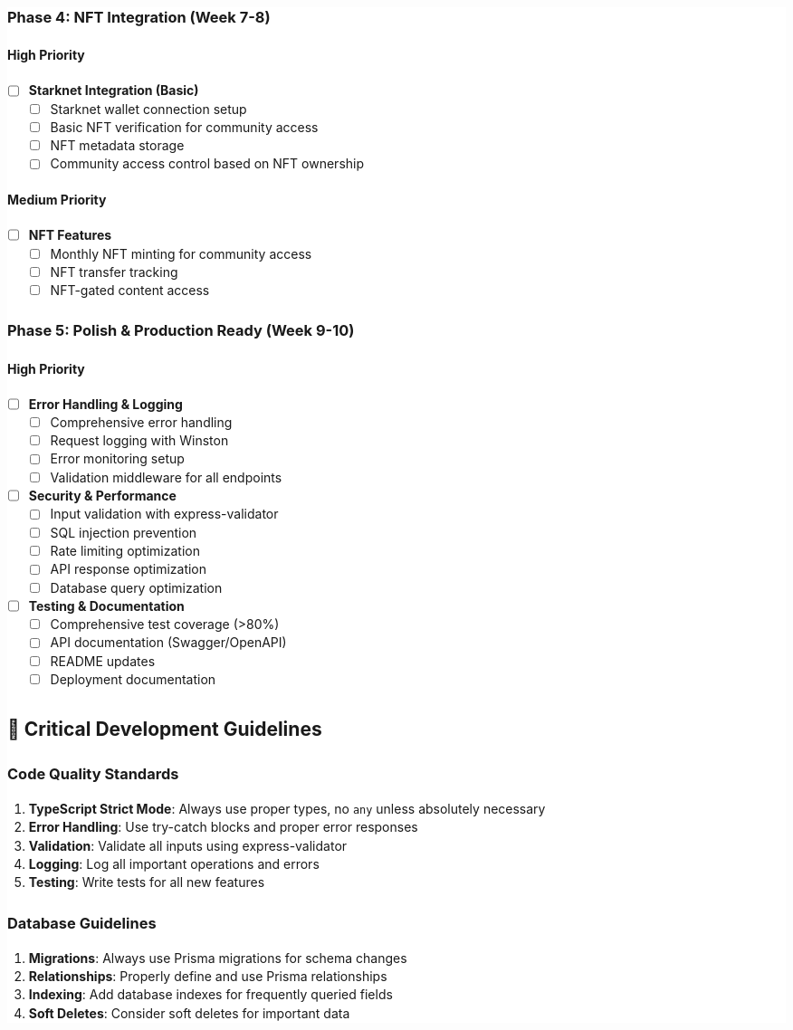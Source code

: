 ### Phase 4: NFT Integration (Week 7-8)

#### High Priority
- [ ] **Starknet Integration (Basic)**
  - [ ] Starknet wallet connection setup
  - [ ] Basic NFT verification for community access
  - [ ] NFT metadata storage
  - [ ] Community access control based on NFT ownership

#### Medium Priority
- [ ] **NFT Features**
  - [ ] Monthly NFT minting for community access
  - [ ] NFT transfer tracking
  - [ ] NFT-gated content access

### Phase 5: Polish & Production Ready (Week 9-10)

#### High Priority
- [ ] **Error Handling & Logging**
  - [ ] Comprehensive error handling
  - [ ] Request logging with Winston
  - [ ] Error monitoring setup
  - [ ] Validation middleware for all endpoints

- [ ] **Security & Performance**
  - [ ] Input validation with express-validator
  - [ ] SQL injection prevention
  - [ ] Rate limiting optimization
  - [ ] API response optimization
  - [ ] Database query optimization

- [ ] **Testing & Documentation**
  - [ ] Comprehensive test coverage (>80%)
  - [ ] API documentation (Swagger/OpenAPI)
  - [ ] README updates
  - [ ] Deployment documentation

## 🚨 Critical Development Guidelines

### Code Quality Standards
1. **TypeScript Strict Mode**: Always use proper types, no `any` unless absolutely necessary
2. **Error Handling**: Use try-catch blocks and proper error responses
3. **Validation**: Validate all inputs using express-validator
4. **Logging**: Log all important operations and errors
5. **Testing**: Write tests for all new features

### Database Guidelines
1. **Migrations**: Always use Prisma migrations for schema changes
2. **Relationships**: Properly define and use Prisma relationships
3. **Indexing**: Add database indexes for frequently queried fields
4. **Soft Deletes**: Consider soft deletes for important data
